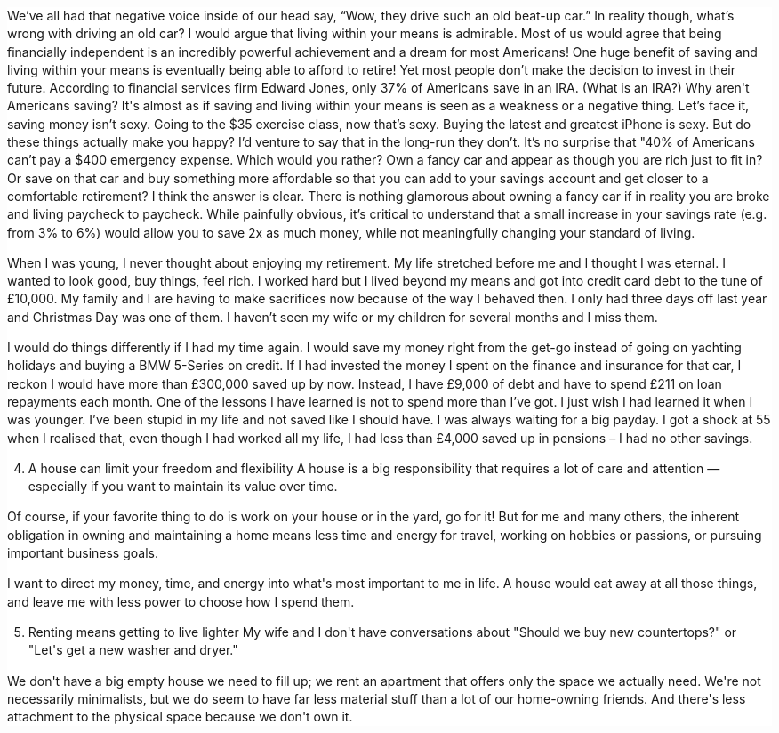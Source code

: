 We’ve all had that negative voice inside of our head say, “Wow, they drive such an old beat-up car.” In reality though, what’s wrong with driving an old car? I would argue that living within your means is admirable. Most of us would agree that being financially independent is an incredibly powerful achievement and a dream for most Americans! One huge benefit of saving and living within your means is eventually being able to afford to retire! Yet most people don’t make the decision to invest in their future. According to financial services firm Edward Jones, only 37% of Americans save in an IRA. (What is an IRA?) Why aren't Americans saving? It's almost as if saving and living within your means is seen as a weakness or a negative thing. Let’s face it, saving money isn’t sexy. Going to the $35 exercise class, now that’s sexy. Buying the latest and greatest iPhone is sexy. But do these things actually make you happy? I’d venture to say that in the long-run they don’t. It’s no surprise that "40% of Americans can’t pay a $400 emergency expense. Which would you rather? Own a fancy car and appear as though you are rich just to fit in? Or save on that car and buy something more affordable so that you can add to your savings account and get closer to a comfortable retirement? I think the answer is clear. There is nothing glamorous about owning a fancy car if in reality you are broke and living paycheck to paycheck. While painfully obvious, it’s critical to understand that a small increase in your savings rate (e.g. from 3% to 6%) would allow you to save 2x as much money, while not meaningfully changing your standard of living.





When I was young, I never thought about enjoying my retirement. My life stretched before me and I thought I was eternal. I wanted to look good, buy things, feel rich. I worked hard but I lived beyond my means and got into credit card debt to the tune of £10,000. My family and I are having to make sacrifices now because of the way I behaved then. I only had three days off last year and Christmas Day was one of them. I haven’t seen my wife or my children for several months and I miss them.

I would do things differently if I had my time again. I would save my money right from the get-go instead of going on yachting holidays and buying a BMW 5-Series on credit. If I had invested the money I spent on the finance and insurance for that car, I reckon I would have more than £300,000 saved up by now. Instead, I have £9,000 of debt and have to spend £211 on loan repayments each month. One of the lessons I have learned is not to spend more than I’ve got. I just wish I had learned it when I was younger. I’ve been stupid in my life and not saved like I should have. I was always waiting for a big payday. I got a shock at 55 when I realised that, even though I had worked all my life, I had less than £4,000 saved up in pensions – I had no other savings.





4. A house can limit your freedom and flexibility
A house is a big responsibility that requires a lot of care and attention — especially if you want to maintain its value over time.

Of course, if your favorite thing to do is work on your house or in the yard, go for it! But for me and many others, the inherent obligation in owning and maintaining a home means less time and energy for travel, working on hobbies or passions, or pursuing important business goals.

I want to direct my money, time, and energy into what's most important to me in life. A house would eat away at all those things, and leave me with less power to choose how I spend them.



5. Renting means getting to live lighter
My wife and I don't have conversations about "Should we buy new countertops?" or "Let's get a new washer and dryer."

We don't have a big empty house we need to fill up; we rent an apartment that offers only the space we actually need. We're not necessarily minimalists, but we do seem to have far less material stuff than a lot of our home-owning friends. And there's less attachment to the physical space because we don't own it.
